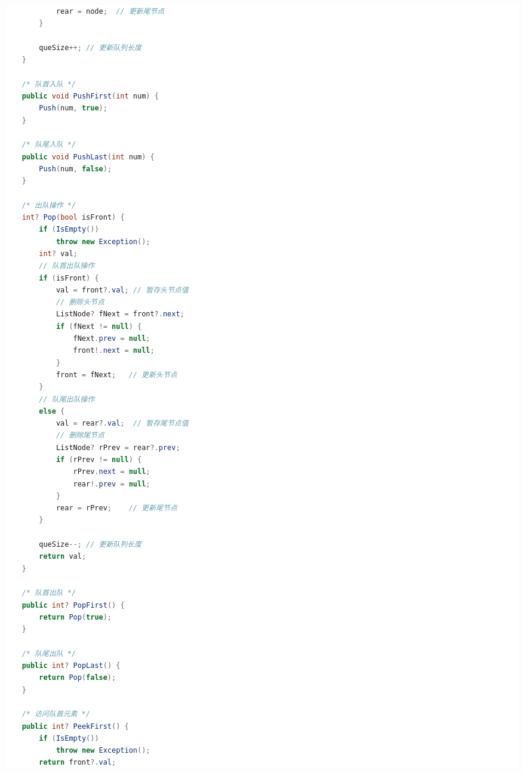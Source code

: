 ```C#
            rear = node;  // 更新尾节点
        }

        queSize++; // 更新队列长度
    }

    /* 队首入队 */
    public void PushFirst(int num) {
        Push(num, true);
    }

    /* 队尾入队 */
    public void PushLast(int num) {
        Push(num, false);
    }

    /* 出队操作 */
    int? Pop(bool isFront) {
        if (IsEmpty())
            throw new Exception();
        int? val;
        // 队首出队操作
        if (isFront) {
            val = front?.val; // 暂存头节点值
            // 删除头节点
            ListNode? fNext = front?.next;
            if (fNext != null) {
                fNext.prev = null;
                front!.next = null;
            }
            front = fNext;   // 更新头节点
        }
        // 队尾出队操作
        else {
            val = rear?.val;  // 暂存尾节点值
            // 删除尾节点
            ListNode? rPrev = rear?.prev;
            if (rPrev != null) {
                rPrev.next = null;
                rear!.prev = null;
            }
            rear = rPrev;    // 更新尾节点
        }

        queSize--; // 更新队列长度
        return val;
    }

    /* 队首出队 */
    public int? PopFirst() {
        return Pop(true);
    }

    /* 队尾出队 */
    public int? PopLast() {
        return Pop(false);
    }

    /* 访问队首元素 */
    public int? PeekFirst() {
        if (IsEmpty())
            throw new Exception();
        return front?.val;
```